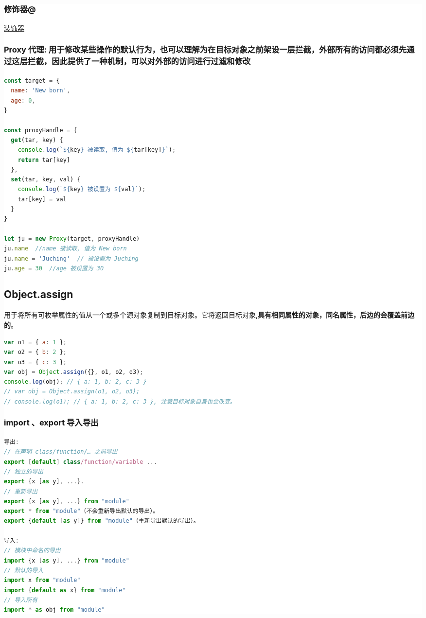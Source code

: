 ### 修饰器@

[装饰器](https://es6.ruanyifeng.com/?search=%E8%A3%85%E9%A5%B0%E5%99%A8&x=0&y=0#docs/decorator)

### Proxy 代理: 用于修改某些操作的默认行为，也可以理解为在目标对象之前架设一层拦截，外部所有的访问都必须先通过这层拦截，因此提供了一种机制，可以对外部的访问进行过滤和修改

```js
const target = {
  name: 'New born',
  age: 0,
}

const proxyHandle = {
  get(tar, key) {
    console.log(`${key} 被读取, 值为 ${tar[key]}`);
    return tar[key]
  },
  set(tar, key, val) {
    console.log(`${key} 被设置为 ${val}`);
    tar[key] = val
  }
}

let ju = new Proxy(target, proxyHandle)
ju.name  //name 被读取, 值为 New born
ju.name = 'Juching'  // 被设置为 Juching
ju.age = 30  //age 被设置为 30
```

## Object.assign

用于将所有可枚举属性的值从一个或多个源对象复制到目标对象。它将返回目标对象,**具有相同属性的对象，同名属性，后边的会覆盖前边的**。

```js
var o1 = { a: 1 };
var o2 = { b: 2 };
var o3 = { c: 3 };
var obj = Object.assign({}, o1, o2, o3);
console.log(obj); // { a: 1, b: 2, c: 3 }
// var obj = Object.assign(o1, o2, o3);
// console.log(o1); // { a: 1, b: 2, c: 3 }, 注意目标对象自身也会改变。
```

### import 、export 导入导出

```js
导出:
// 在声明 class/function/… 之前导出
export [default] class/function/variable ...
// 独立的导出
export {x [as y], ...}.
// 重新导出
export {x [as y], ...} from "module"
export * from "module"（不会重新导出默认的导出）。
export {default [as y]} from "module"（重新导出默认的导出）。

导入:
// 模块中命名的导出
import {x [as y], ...} from "module"
// 默认的导入
import x from "module"
import {default as x} from "module"
// 导入所有
import * as obj from "module"
```
